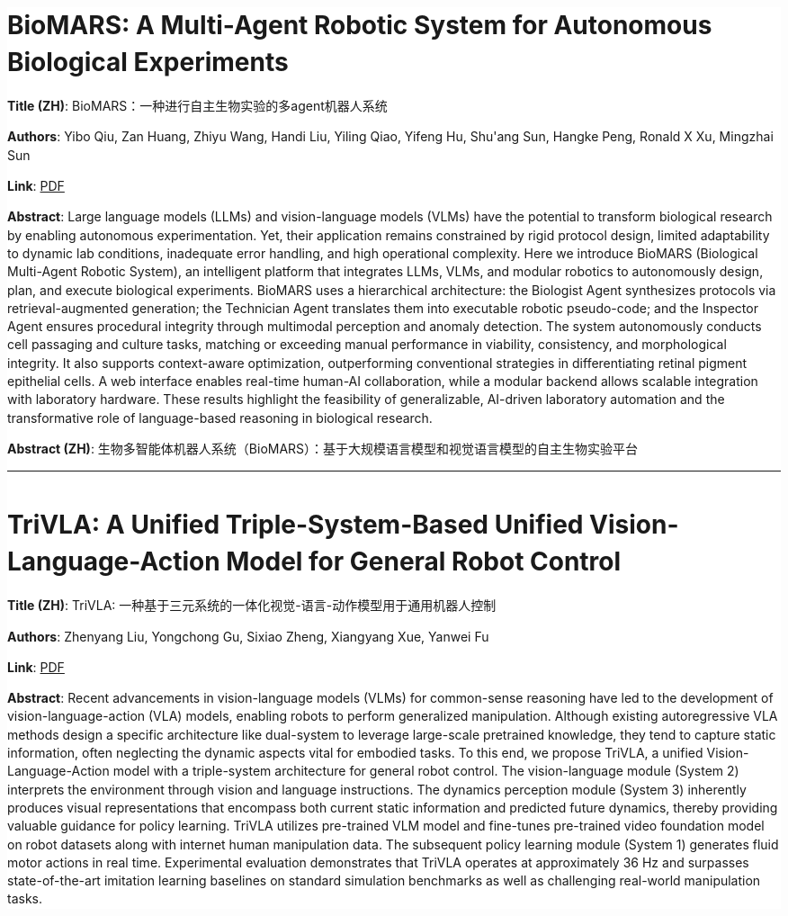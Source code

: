 # BioMARS: A Multi-Agent Robotic System for Autonomous Biological Experiments 

**Title (ZH)**: BioMARS：一种进行自主生物实验的多agent机器人系统 

**Authors**: Yibo Qiu, Zan Huang, Zhiyu Wang, Handi Liu, Yiling Qiao, Yifeng Hu, Shu'ang Sun, Hangke Peng, Ronald X Xu, Mingzhai Sun  

**Link**: [PDF](https://arxiv.org/pdf/2507.01485)  

**Abstract**: Large language models (LLMs) and vision-language models (VLMs) have the potential to transform biological research by enabling autonomous experimentation. Yet, their application remains constrained by rigid protocol design, limited adaptability to dynamic lab conditions, inadequate error handling, and high operational complexity. Here we introduce BioMARS (Biological Multi-Agent Robotic System), an intelligent platform that integrates LLMs, VLMs, and modular robotics to autonomously design, plan, and execute biological experiments. BioMARS uses a hierarchical architecture: the Biologist Agent synthesizes protocols via retrieval-augmented generation; the Technician Agent translates them into executable robotic pseudo-code; and the Inspector Agent ensures procedural integrity through multimodal perception and anomaly detection. The system autonomously conducts cell passaging and culture tasks, matching or exceeding manual performance in viability, consistency, and morphological integrity. It also supports context-aware optimization, outperforming conventional strategies in differentiating retinal pigment epithelial cells. A web interface enables real-time human-AI collaboration, while a modular backend allows scalable integration with laboratory hardware. These results highlight the feasibility of generalizable, AI-driven laboratory automation and the transformative role of language-based reasoning in biological research. 

**Abstract (ZH)**: 生物多智能体机器人系统（BioMARS）：基于大规模语言模型和视觉语言模型的自主生物实验平台 

---
# TriVLA: A Unified Triple-System-Based Unified Vision-Language-Action Model for General Robot Control 

**Title (ZH)**: TriVLA: 一种基于三元系统的一体化视觉-语言-动作模型用于通用机器人控制 

**Authors**: Zhenyang Liu, Yongchong Gu, Sixiao Zheng, Xiangyang Xue, Yanwei Fu  

**Link**: [PDF](https://arxiv.org/pdf/2507.01424)  

**Abstract**: Recent advancements in vision-language models (VLMs) for common-sense reasoning have led to the development of vision-language-action (VLA) models, enabling robots to perform generalized manipulation. Although existing autoregressive VLA methods design a specific architecture like dual-system to leverage large-scale pretrained knowledge, they tend to capture static information, often neglecting the dynamic aspects vital for embodied tasks. To this end, we propose TriVLA, a unified Vision-Language-Action model with a triple-system architecture for general robot control. The vision-language module (System 2) interprets the environment through vision and language instructions. The dynamics perception module (System 3) inherently produces visual representations that encompass both current static information and predicted future dynamics, thereby providing valuable guidance for policy learning. TriVLA utilizes pre-trained VLM model and fine-tunes pre-trained video foundation model on robot datasets along with internet human manipulation data. The subsequent policy learning module (System 1) generates fluid motor actions in real time. Experimental evaluation demonstrates that TriVLA operates at approximately 36 Hz and surpasses state-of-the-art imitation learning baselines on standard simulation benchmarks as well as challenging real-world manipulation tasks. 
